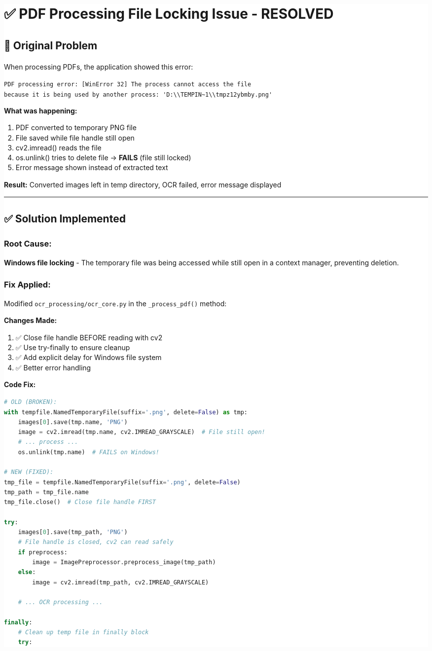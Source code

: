 # ✅ PDF Processing File Locking Issue - RESOLVED

## 🔴 Original Problem

When processing PDFs, the application showed this error:
```
PDF processing error: [WinError 32] The process cannot access the file 
because it is being used by another process: 'D:\\TEMPIN~1\\tmpz12ybmby.png'
```

**What was happening:**
1. PDF converted to temporary PNG file
2. File saved while file handle still open
3. cv2.imread() reads the file
4. os.unlink() tries to delete file → **FAILS** (file still locked)
5. Error message shown instead of extracted text

**Result:** Converted images left in temp directory, OCR failed, error message displayed

---

## ✅ Solution Implemented

### Root Cause:
**Windows file locking** - The temporary file was being accessed while still open in a context manager, preventing deletion.

### Fix Applied:
Modified `ocr_processing/ocr_core.py` in the `_process_pdf()` method:

**Changes Made:**
1. ✅ Close file handle BEFORE reading with cv2
2. ✅ Use try-finally to ensure cleanup
3. ✅ Add explicit delay for Windows file system
4. ✅ Better error handling

**Code Fix:**
```python
# OLD (BROKEN):
with tempfile.NamedTemporaryFile(suffix='.png', delete=False) as tmp:
    images[0].save(tmp.name, 'PNG')
    image = cv2.imread(tmp.name, cv2.IMREAD_GRAYSCALE)  # File still open!
    # ... process ...
    os.unlink(tmp.name)  # FAILS on Windows!

# NEW (FIXED):
tmp_file = tempfile.NamedTemporaryFile(suffix='.png', delete=False)
tmp_path = tmp_file.name
tmp_file.close()  # Close file handle FIRST

try:
    images[0].save(tmp_path, 'PNG')
    # File handle is closed, cv2 can read safely
    if preprocess:
        image = ImagePreprocessor.preprocess_image(tmp_path)
    else:
        image = cv2.imread(tmp_path, cv2.IMREAD_GRAYSCALE)
    
    # ... OCR processing ...
    
finally:
    # Clean up temp file in finally block
    try:
```